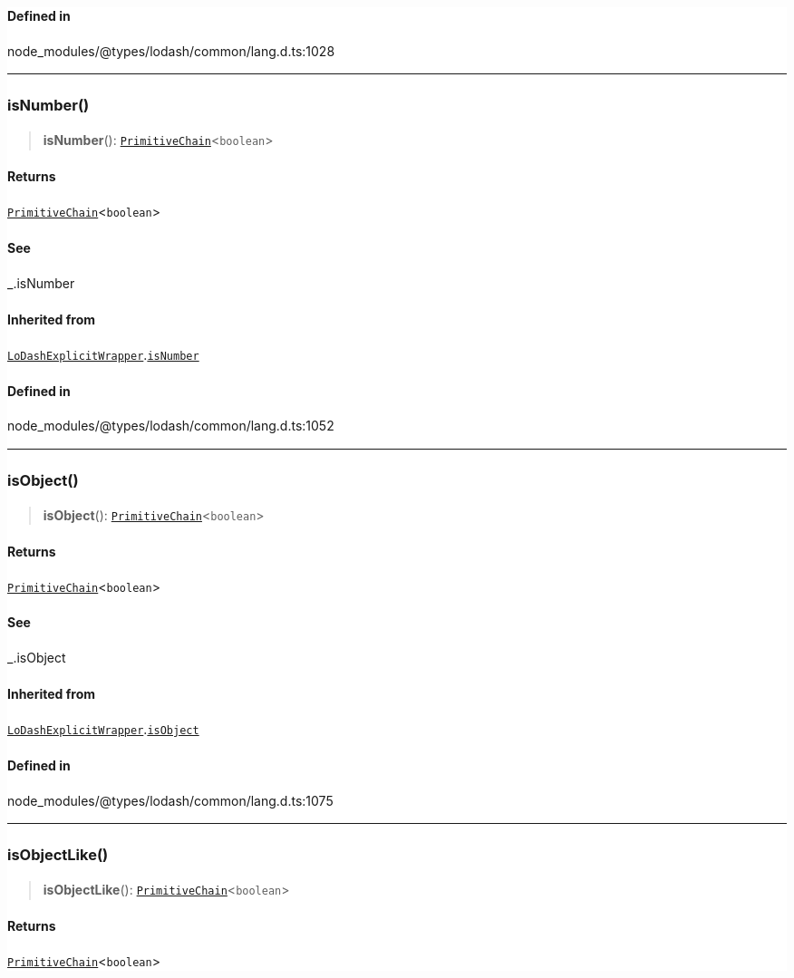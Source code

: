 #### Defined in

node_modules/@types/lodash/common/lang.d.ts:1028

---

### isNumber()

> **isNumber**(): [`PrimitiveChain`](PrimitiveChain.md)\<`boolean`\>

#### Returns

[`PrimitiveChain`](PrimitiveChain.md)\<`boolean`\>

#### See

\_.isNumber

#### Inherited from

[`LoDashExplicitWrapper`](LoDashExplicitWrapper.md).[`isNumber`](LoDashExplicitWrapper.md#isnumber)

#### Defined in

node_modules/@types/lodash/common/lang.d.ts:1052

---

### isObject()

> **isObject**(): [`PrimitiveChain`](PrimitiveChain.md)\<`boolean`\>

#### Returns

[`PrimitiveChain`](PrimitiveChain.md)\<`boolean`\>

#### See

\_.isObject

#### Inherited from

[`LoDashExplicitWrapper`](LoDashExplicitWrapper.md).[`isObject`](LoDashExplicitWrapper.md#isobject)

#### Defined in

node_modules/@types/lodash/common/lang.d.ts:1075

---

### isObjectLike()

> **isObjectLike**(): [`PrimitiveChain`](PrimitiveChain.md)\<`boolean`\>

#### Returns

[`PrimitiveChain`](PrimitiveChain.md)\<`boolean`\>
